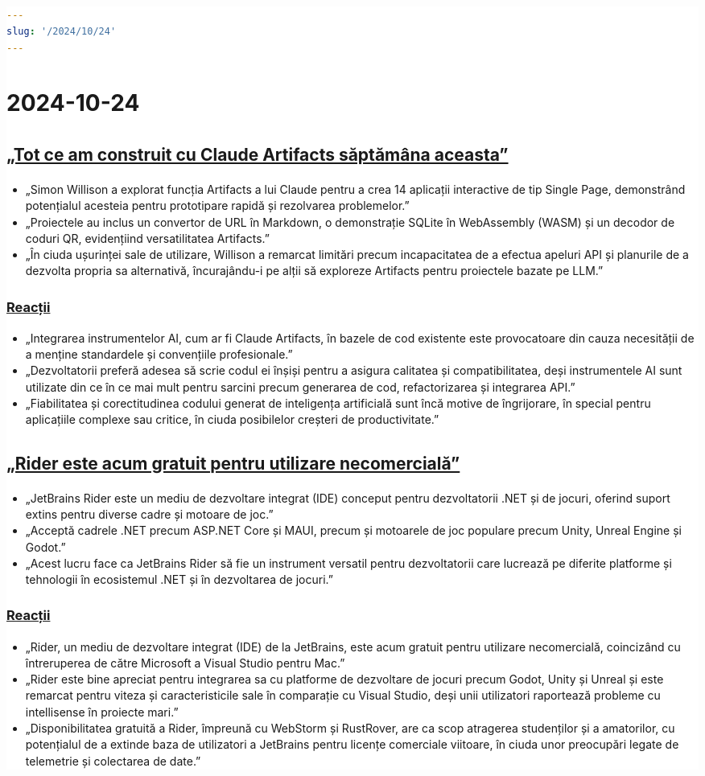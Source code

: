 ```yaml
---
slug: '/2024/10/24'
---
```


# 2024-10-24

## [„Tot ce am construit cu Claude Artifacts săptămâna aceasta”](https://simonwillison.net/2024/Oct/21/claude-artifacts/)

- „Simon Willison a explorat funcția Artifacts a lui Claude pentru a crea 14 aplicații interactive de tip Single Page, demonstrând potențialul acesteia pentru prototipare rapidă și rezolvarea problemelor.”
- „Proiectele au inclus un convertor de URL în Markdown, o demonstrație SQLite în WebAssembly (WASM) și un decodor de coduri QR, evidențiind versatilitatea Artifacts.”
- „În ciuda ușurinței sale de utilizare, Willison a remarcat limitări precum incapacitatea de a efectua apeluri API și planurile de a dezvolta propria sa alternativă, încurajându-i pe alții să exploreze Artifacts pentru proiectele bazate pe LLM.”

### [Reacții](https://news.ycombinator.com/item?id=41929174)

- „Integrarea instrumentelor AI, cum ar fi Claude Artifacts, în bazele de cod existente este provocatoare din cauza necesității de a menține standardele și convențiile profesionale.”
- „Dezvoltatorii preferă adesea să scrie codul ei înșiși pentru a asigura calitatea și compatibilitatea, deși instrumentele AI sunt utilizate din ce în ce mai mult pentru sarcini precum generarea de cod, refactorizarea și integrarea API.”
- „Fiabilitatea și corectitudinea codului generat de inteligența artificială sunt încă motive de îngrijorare, în special pentru aplicațiile complexe sau critice, în ciuda posibilelor creșteri de productivitate.”

## [„Rider este acum gratuit pentru utilizare necomercială”](https://www.jetbrains.com/rider/)

- „JetBrains Rider este un mediu de dezvoltare integrat (IDE) conceput pentru dezvoltatorii .NET și de jocuri, oferind suport extins pentru diverse cadre și motoare de joc.”
- „Acceptă cadrele .NET precum ASP.NET Core și MAUI, precum și motoarele de joc populare precum Unity, Unreal Engine și Godot.”
- „Acest lucru face ca JetBrains Rider să fie un instrument versatil pentru dezvoltatorii care lucrează pe diferite platforme și tehnologii în ecosistemul .NET și în dezvoltarea de jocuri.”

### [Reacții](https://news.ycombinator.com/item?id=41936001)

- „Rider, un mediu de dezvoltare integrat (IDE) de la JetBrains, este acum gratuit pentru utilizare necomercială, coincizând cu întreruperea de către Microsoft a Visual Studio pentru Mac.”
- „Rider este bine apreciat pentru integrarea sa cu platforme de dezvoltare de jocuri precum Godot, Unity și Unreal și este remarcat pentru viteza și caracteristicile sale în comparație cu Visual Studio, deși unii utilizatori raportează probleme cu intellisense în proiecte mari.”
- „Disponibilitatea gratuită a Rider, împreună cu WebStorm și RustRover, are ca scop atragerea studenților și a amatorilor, cu potențialul de a extinde baza de utilizatori a JetBrains pentru licențe comerciale viitoare, în ciuda unor preocupări legate de telemetrie și colectarea de date.”
